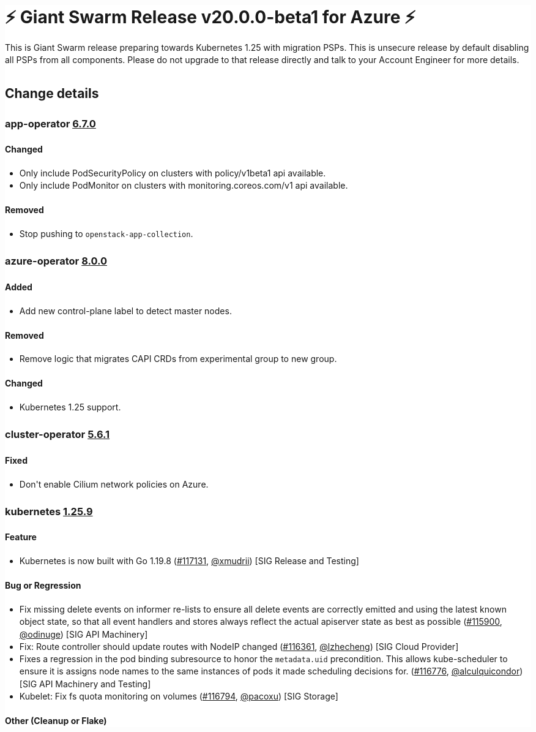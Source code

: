 # :zap: Giant Swarm Release v20.0.0-beta1 for Azure :zap:

This is Giant Swarm release preparing towards Kubernetes 1.25 with migration PSPs. This is unsecure release by default disabling all PSPs from all components. Please do not upgrade to that release directly and talk to your Account Engineer for more details.

## Change details


### app-operator [6.7.0](https://github.com/giantswarm/app-operator/releases/tag/v6.7.0)

#### Changed
- Only include PodSecurityPolicy on clusters with policy/v1beta1 api available.
- Only include PodMonitor on clusters with monitoring.coreos.com/v1 api available.
#### Removed
- Stop pushing to `openstack-app-collection`.



### azure-operator [8.0.0](https://github.com/giantswarm/azure-operator/releases/tag/v8.0.0)

#### Added
- Add new control-plane label to detect master nodes.
#### Removed
- Remove logic that migrates CAPI CRDs from experimental group to new group.
#### Changed
- Kubernetes 1.25 support.



### cluster-operator [5.6.1](https://github.com/giantswarm/cluster-operator/releases/tag/v5.6.1)

#### Fixed
- Don't enable Cilium network policies on Azure.



### kubernetes [1.25.9](https://github.com/kubernetes/kubernetes/releases/tag/v1.25.9)

#### Feature
- Kubernetes is now built with Go 1.19.8 ([#117131](https://github.com/kubernetes/kubernetes/pull/117131), [@xmudrii](https://github.com/xmudrii)) [SIG Release and Testing]
#### Bug or Regression
- Fix missing delete events on informer re-lists to ensure all delete events are correctly emitted and using the latest known object state, so that all event handlers and stores always reflect the actual apiserver state as best as possible ([#115900](https://github.com/kubernetes/kubernetes/pull/115900), [@odinuge](https://github.com/odinuge)) [SIG API Machinery]
- Fix: Route controller should update routes with NodeIP changed ([#116361](https://github.com/kubernetes/kubernetes/pull/116361), [@lzhecheng](https://github.com/lzhecheng)) [SIG Cloud Provider]
- Fixes a regression in the pod binding subresource to honor the `metadata.uid` precondition.
  This allows kube-scheduler to ensure it is assigns node names to the same instances of pods it made scheduling decisions for. ([#116776](https://github.com/kubernetes/kubernetes/pull/116776), [@alculquicondor](https://github.com/alculquicondor)) [SIG API Machinery and Testing]
- Kubelet: Fix fs quota monitoring on volumes ([#116794](https://github.com/kubernetes/kubernetes/pull/116794), [@pacoxu](https://github.com/pacoxu)) [SIG Storage]
#### Other (Cleanup or Flake)
